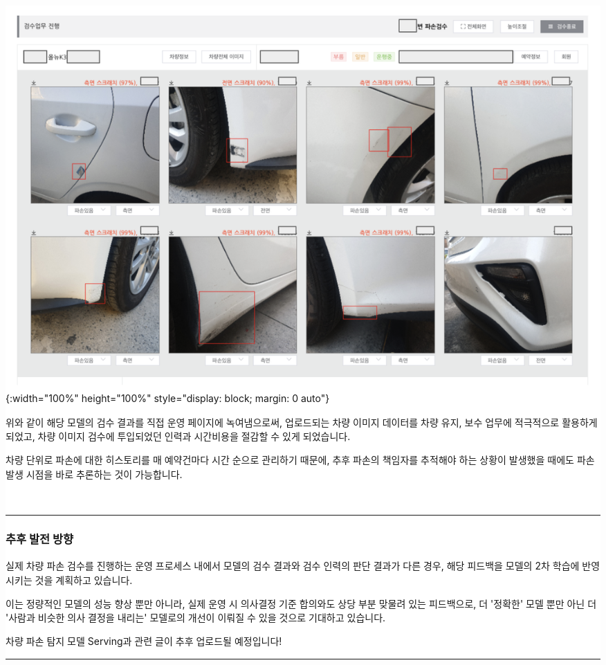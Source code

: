 ![](/img/car-damage-segmentation-model/admin.png){:width="100%" height="100%" style="display: block; margin: 0 auto"}
	
위와 같이 해당 모델의 검수 결과를 직접 운영 페이지에 녹여냄으로써, 업로드되는 차량 이미지 데이터를 차량 유지, 보수 업무에 적극적으로 활용하게 되었고, 차량 이미지 검수에 투입되었던 인력과 시간비용을 절감할 수 있게 되었습니다.

차량 단위로 파손에 대한 히스토리를 매 예약건마다 시간 순으로 관리하기 때문에, 추후 파손의 책임자를 추적해야 하는 상황이 발생했을 때에도 파손 발생 시점을 바로 추론하는 것이 가능합니다.

<br />

---

<h3 id="index11">추후 발전 방향</h3>
실제 차량 파손 검수를 진행하는 운영 프로세스 내에서 모델의 검수 결과와 검수 인력의 판단 결과가 다른 경우, 해당 피드백을 모델의 2차 학습에 반영시키는 것을 계획하고 있습니다.

이는 정량적인 모델의 성능 향상 뿐만 아니라, 실제 운영 시 의사결정 기준 합의와도 상당 부분 맞물려 있는 피드백으로, 더 '정확한' 모델 뿐만 아닌 더 '사람과 비슷한 의사 결정을 내리는' 모델로의 개선이 이뤄질 수 있을 것으로 기대하고 있습니다.
​
​​
<br />

차량 파손 탐지 모델 Serving과 관련 글이 추후 업로드될 예정입니다!

---

